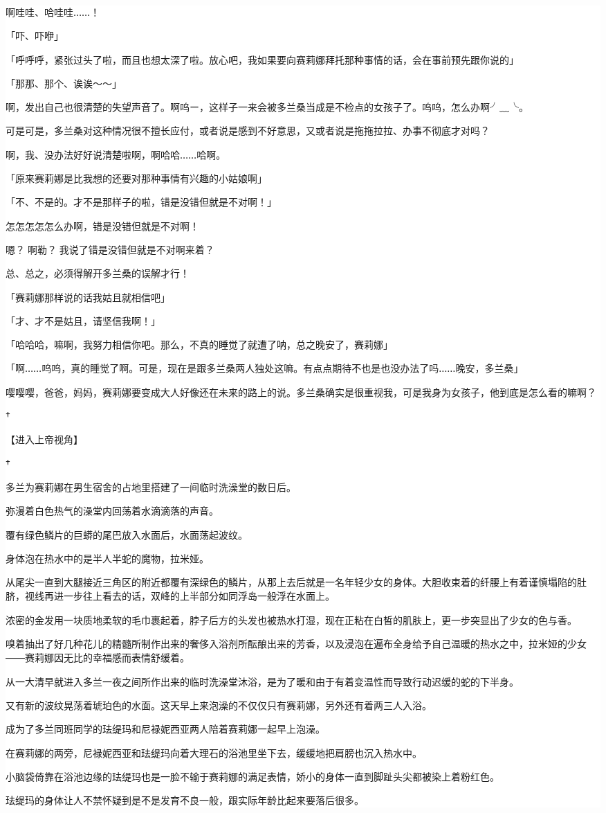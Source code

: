 啊哇哇、哈哇哇……！

「吓、吓咿」

「呼呼呼，紧张过头了啦，而且也想太深了啦。放心吧，我如果要向赛莉娜拜托那种事情的话，会在事前预先跟你说的」

「那那、那个、诶诶～～」

啊，发出自己也很清楚的失望声音了。啊呜ー，这样子一来会被多兰桑当成是不检点的女孩子了。呜呜，怎么办啊╯﹏╰。

可是可是，多兰桑对这种情况很不擅长应付，或者说是感到不好意思，又或者说是拖拖拉拉、办事不彻底才对吗？

啊，我、没办法好好说清楚啦啊，啊哈哈……哈啊。

「原来赛莉娜是比我想的还要对那种事情有兴趣的小姑娘啊」

「不、不是的。才不是那样子的啦，错是没错但就是不对啊！」

怎怎怎怎怎么办啊，错是没错但就是不对啊！

嗯？ 啊勒？ 我说了错是没错但就是不对啊来着？

总、总之，必须得解开多兰桑的误解才行！

「赛莉娜那样说的话我姑且就相信吧」

「才、才不是姑且，请坚信我啊！」

「哈哈哈，嘛啊，我努力相信你吧。那么，不真的睡觉了就遭了呐，总之晚安了，赛莉娜」

「啊……呜呜，真的睡觉了啊。可是，现在是跟多兰桑两人独处这嘛。有点点期待不也是也没办法了吗……晚安，多兰桑」

嘤嘤嘤，爸爸，妈妈，赛莉娜要变成大人好像还在未来的路上的说。多兰桑确实是很重视我，可是我身为女孩子，他到底是怎么看的嘛啊？

†

【进入上帝视角】

†

多兰为赛莉娜在男生宿舍的占地里搭建了一间临时洗澡堂的数日后。

弥漫着白色热气的澡堂内回荡着水滴滴落的声音。

覆有绿色鳞片的巨蟒的尾巴放入水面后，水面荡起波纹。

身体泡在热水中的是半人半蛇的魔物，拉米娅。

从尾尖一直到大腿接近三角区的附近都覆有深绿色的鳞片，从那上去后就是一名年轻少女的身体。大胆收束着的纤腰上有着谨慎塌陷的肚脐，视线再进一步往上看去的话，双峰的上半部分如同浮岛一般浮在水面上。

浓密的金发用一块质地柔软的毛巾裹起着，脖子后方的头发也被热水打湿，现在正粘在白皙的肌肤上，更一步突显出了少女的色与香。

嗅着抽出了好几种花儿的精髓所制作出来的奢侈入浴剂所酝酿出来的芳香，以及浸泡在遍布全身给予自己温暖的热水之中，拉米娅的少女——赛莉娜因无比的幸福感而表情舒缓着。

从一大清早就进入多兰一夜之间所作出来的临时洗澡堂沐浴，是为了暖和由于有着变温性而导致行动迟缓的蛇的下半身。

又有新的波纹晃荡着琥珀色的水面。这天早上来泡澡的不仅仅只有赛莉娜，另外还有着两三人入浴。

成为了多兰同班同学的珐缇玛和尼禄妮西亚两人陪着赛莉娜一起早上泡澡。

在赛莉娜的两旁，尼禄妮西亚和珐缇玛向着大理石的浴池里坐下去，缓缓地把肩膀也沉入热水中。

小脑袋倚靠在浴池边缘的珐缇玛也是一脸不输于赛莉娜的满足表情，娇小的身体一直到脚趾头尖都被染上着粉红色。

珐缇玛的身体让人不禁怀疑到是不是发育不良一般，跟实际年龄比起来要落后很多。
